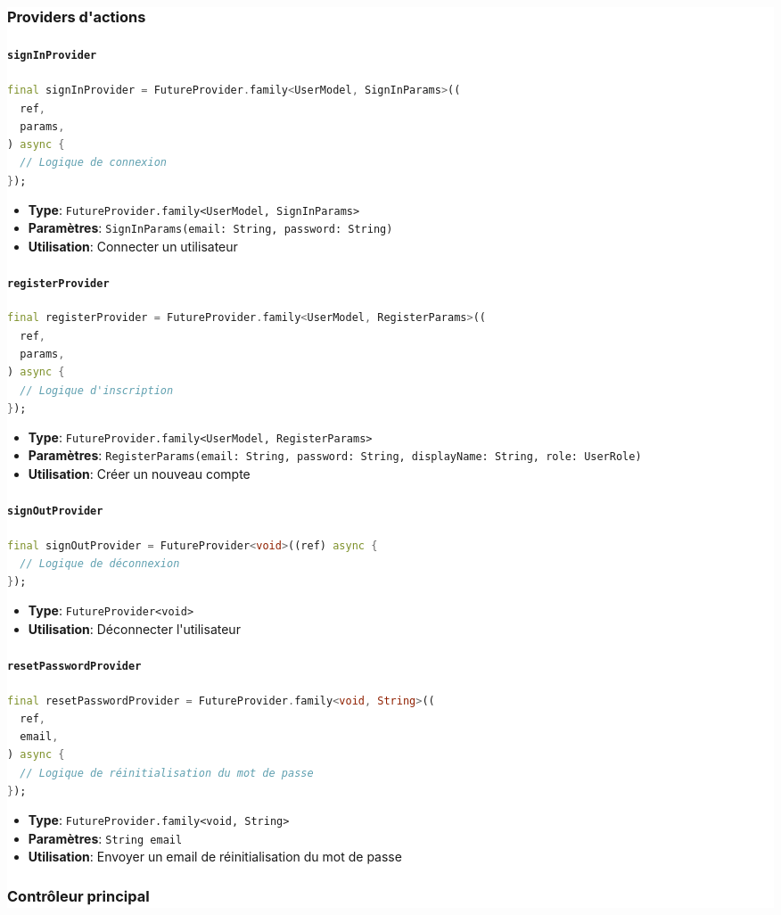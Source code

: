 ### Providers d'actions

#### `signInProvider`
```dart
final signInProvider = FutureProvider.family<UserModel, SignInParams>((
  ref,
  params,
) async {
  // Logique de connexion
});
```
- **Type**: `FutureProvider.family<UserModel, SignInParams>`
- **Paramètres**: `SignInParams(email: String, password: String)`
- **Utilisation**: Connecter un utilisateur

#### `registerProvider`
```dart
final registerProvider = FutureProvider.family<UserModel, RegisterParams>((
  ref,
  params,
) async {
  // Logique d'inscription
});
```
- **Type**: `FutureProvider.family<UserModel, RegisterParams>`
- **Paramètres**: `RegisterParams(email: String, password: String, displayName: String, role: UserRole)`
- **Utilisation**: Créer un nouveau compte

#### `signOutProvider`
```dart
final signOutProvider = FutureProvider<void>((ref) async {
  // Logique de déconnexion
});
```
- **Type**: `FutureProvider<void>`
- **Utilisation**: Déconnecter l'utilisateur

#### `resetPasswordProvider`
```dart
final resetPasswordProvider = FutureProvider.family<void, String>((
  ref,
  email,
) async {
  // Logique de réinitialisation du mot de passe
});
```
- **Type**: `FutureProvider.family<void, String>`
- **Paramètres**: `String email`
- **Utilisation**: Envoyer un email de réinitialisation du mot de passe

### Contrôleur principal
